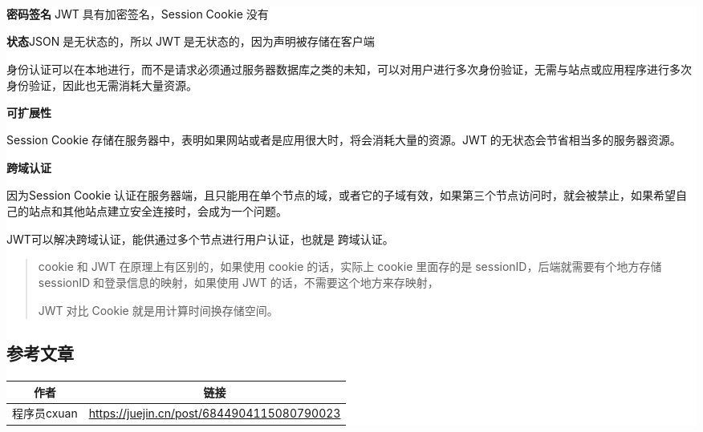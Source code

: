 **密码签名** JWT 具有加密签名，Session Cookie 没有

**状态**JSON 是无状态的，所以 JWT 是无状态的，因为声明被存储在客户端

身份认证可以在本地进行，而不是请求必须通过服务器数据库之类的未知，可以对用户进行多次身份验证，无需与站点或应用程序进行多次身份验证，因此也无需消耗大量资源。 

**可扩展性**

Session Cookie 存储在服务器中，表明如果网站或者是应用很大时，将会消耗大量的资源。JWT 的无状态会节省相当多的服务器资源。

**跨域认证**

因为Session Cookie 认证在服务器端，且只能用在单个节点的域，或者它的子域有效，如果第三个节点访问时，就会被禁止，如果希望自己的站点和其他站点建立安全连接时，会成为一个问题。

JWT可以解决跨域认证，能供通过多个节点进行用户认证，也就是 跨域认证。

> cookie 和 JWT 在原理上有区别的，如果使用 cookie 的话，实际上 cookie 里面存的是 sessionID，后端就需要有个地方存储 sessionID 和登录信息的映射，如果使用 JWT 的话，不需要这个地方来存映射，
>
> JWT 对比 Cookie 就是用计算时间换存储空间。

## 参考文章

| 作者        | 链接                                       |
| ----------- | ------------------------------------------ |
| 程序员cxuan | https://juejin.cn/post/6844904115080790023 |

